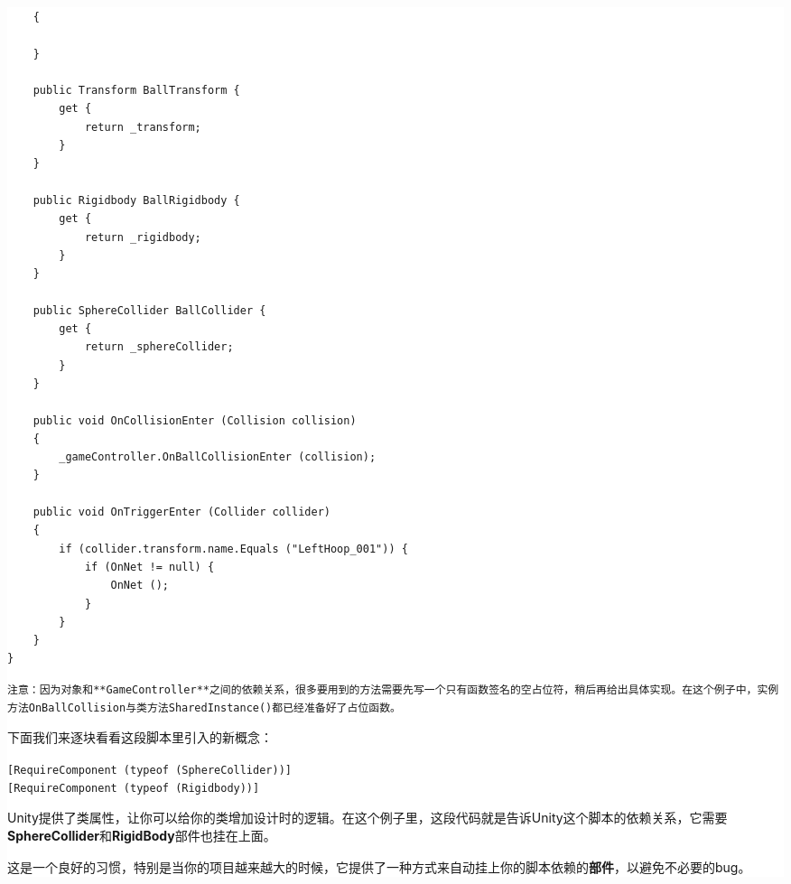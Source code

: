 ```
    {
 
    }
 
    public Transform BallTransform {
        get {
            return _transform; 
        }   
    }
 
    public Rigidbody BallRigidbody {
        get {
            return _rigidbody;  
        }
    }
 
    public SphereCollider BallCollider {
        get {
            return _sphereCollider;     
        }
    }
 
    public void OnCollisionEnter (Collision collision)
    {
        _gameController.OnBallCollisionEnter (collision);
    }
 
    public void OnTriggerEnter (Collider collider)
    {
        if (collider.transform.name.Equals ("LeftHoop_001")) {
            if (OnNet != null) {
                OnNet ();    
            }   
        }
    }
}
```

```
注意：因为对象和**GameController**之间的依赖关系，很多要用到的方法需要先写一个只有函数签名的空占位符，稍后再给出具体实现。在这个例子中，实例方法OnBallCollision与类方法SharedInstance()都已经准备好了占位函数。
```

下面我们来逐块看看这段脚本里引入的新概念：
```
[RequireComponent (typeof (SphereCollider))]
[RequireComponent (typeof (Rigidbody))]
```

Unity提供了类属性，让你可以给你的类增加设计时的逻辑。在这个例子里，这段代码就是告诉Unity这个脚本的依赖关系，它需要**SphereCollider**和**RigidBody**部件也挂在上面。

这是一个良好的习惯，特别是当你的项目越来越大的时候，它提供了一种方式来自动挂上你的脚本依赖的**部件**，以避免不必要的bug。
